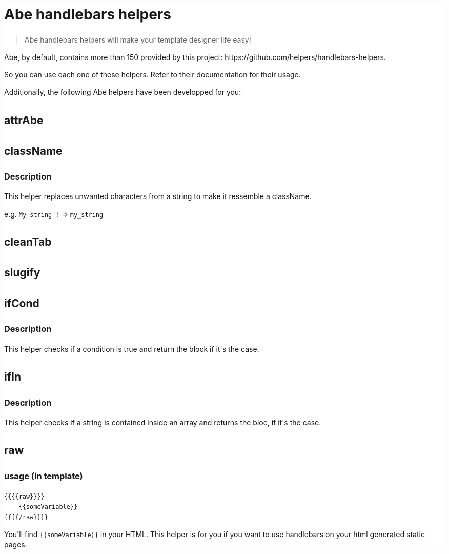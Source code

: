 # Abe handlebars helpers

> Abe handlebars helpers will make your template designer life easy!

Abe, by default, contains more than 150 provided by this project: https://github.com/helpers/handlebars-helpers.

So you can use each one of these helpers. Refer to their documentation for their usage.

Additionally, the following Abe helpers have been developped for you:

## attrAbe

## className
### Description

This helper replaces unwanted characters from a string to make it ressemble a className.

e.g. `My string !` => `my_string`

## cleanTab

## slugify

## ifCond
### Description

This helper checks if a condition is true and return the block if it's the case.

## ifIn
### Description

This helper checks if a string is contained inside an array and returns the bloc, if it's  the case.

## raw
### usage (in template)

```html
{{{{raw}}}}
    {{someVariable}}
{{{{/raw}}}}
```

You'll find `{{someVariable}}` in your HTML. This helper is for you if you want to use handlebars on your html generated static pages.
